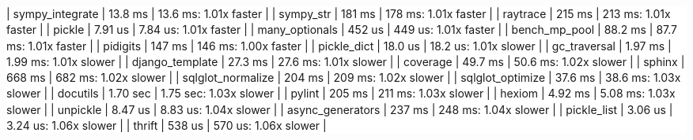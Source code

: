 | sympy_integrate            | 13.8 ms                                                                                                                | 13.6 ms: 1.01x faster                                                                                                      |
| sympy_str                  | 181 ms                                                                                                                 | 178 ms: 1.01x faster                                                                                                       |
| raytrace                   | 215 ms                                                                                                                 | 213 ms: 1.01x faster                                                                                                       |
| pickle                     | 7.91 us                                                                                                                | 7.84 us: 1.01x faster                                                                                                      |
| many_optionals             | 452 us                                                                                                                 | 449 us: 1.01x faster                                                                                                       |
| bench_mp_pool              | 88.2 ms                                                                                                                | 87.7 ms: 1.01x faster                                                                                                      |
| pidigits                   | 147 ms                                                                                                                 | 146 ms: 1.00x faster                                                                                                       |
| pickle_dict                | 18.0 us                                                                                                                | 18.2 us: 1.01x slower                                                                                                      |
| gc_traversal               | 1.97 ms                                                                                                                | 1.99 ms: 1.01x slower                                                                                                      |
| django_template            | 27.3 ms                                                                                                                | 27.6 ms: 1.01x slower                                                                                                      |
| coverage                   | 49.7 ms                                                                                                                | 50.6 ms: 1.02x slower                                                                                                      |
| sphinx                     | 668 ms                                                                                                                 | 682 ms: 1.02x slower                                                                                                       |
| sqlglot_normalize          | 204 ms                                                                                                                 | 209 ms: 1.02x slower                                                                                                       |
| sqlglot_optimize           | 37.6 ms                                                                                                                | 38.6 ms: 1.03x slower                                                                                                      |
| docutils                   | 1.70 sec                                                                                                               | 1.75 sec: 1.03x slower                                                                                                     |
| pylint                     | 205 ms                                                                                                                 | 211 ms: 1.03x slower                                                                                                       |
| hexiom                     | 4.92 ms                                                                                                                | 5.08 ms: 1.03x slower                                                                                                      |
| unpickle                   | 8.47 us                                                                                                                | 8.83 us: 1.04x slower                                                                                                      |
| async_generators           | 237 ms                                                                                                                 | 248 ms: 1.04x slower                                                                                                       |
| pickle_list                | 3.06 us                                                                                                                | 3.24 us: 1.06x slower                                                                                                      |
| thrift                     | 538 us                                                                                                                 | 570 us: 1.06x slower                                                                                                       |